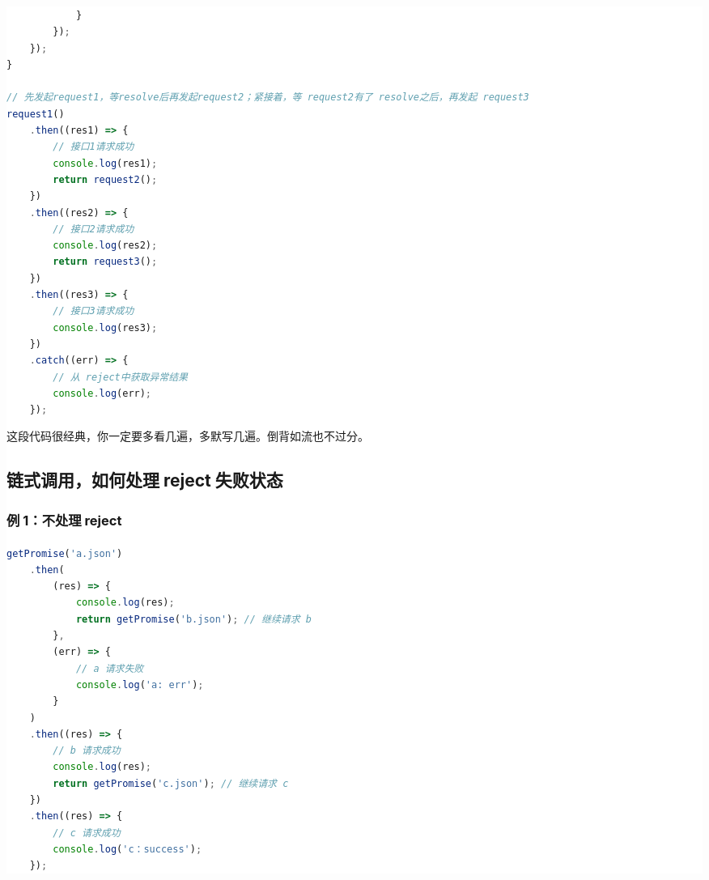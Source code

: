 ```js
            }
        });
    });
}

// 先发起request1，等resolve后再发起request2；紧接着，等 request2有了 resolve之后，再发起 request3
request1()
    .then((res1) => {
        // 接口1请求成功
        console.log(res1);
        return request2();
    })
    .then((res2) => {
        // 接口2请求成功
        console.log(res2);
        return request3();
    })
    .then((res3) => {
        // 接口3请求成功
        console.log(res3);
    })
    .catch((err) => {
        // 从 reject中获取异常结果
        console.log(err);
    });
```

这段代码很经典，你一定要多看几遍，多默写几遍。倒背如流也不过分。

## 链式调用，如何处理 reject 失败状态

### 例 1：不处理 reject

```js
getPromise('a.json')
    .then(
        (res) => {
            console.log(res);
            return getPromise('b.json'); // 继续请求 b
        },
        (err) => {
            // a 请求失败
            console.log('a: err');
        }
    )
    .then((res) => {
        // b 请求成功
        console.log(res);
        return getPromise('c.json'); // 继续请求 c
    })
    .then((res) => {
        // c 请求成功
        console.log('c：success');
    });
```
